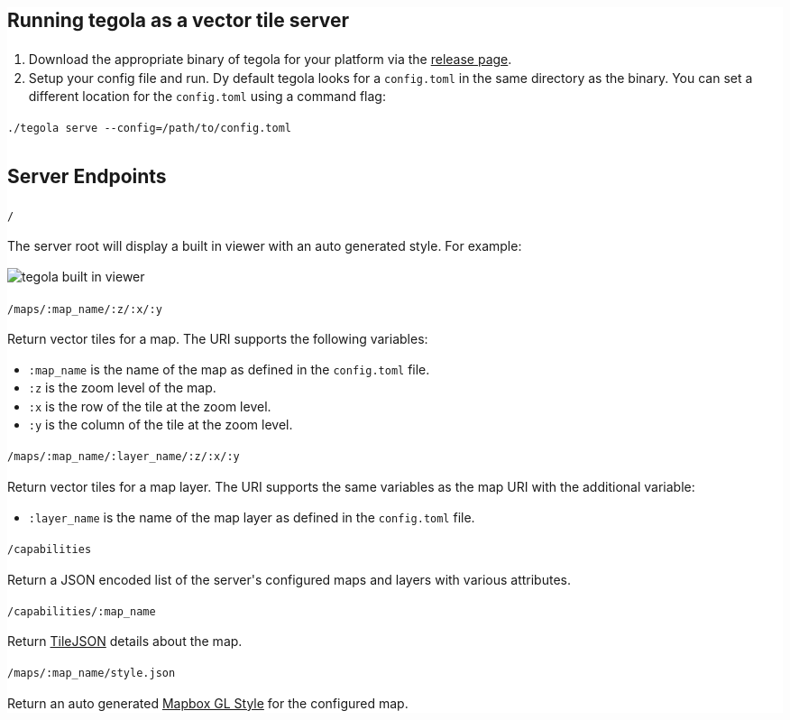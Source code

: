 ## Running tegola as a vector tile server
1. Download the appropriate binary of tegola for your platform via the [release page](https://github.com/go-spatial/tegola/releases).
2. Setup your config file and run. Dy default tegola looks for a `config.toml` in the same directory as the binary. You can set a different location for the `config.toml` using a command flag:

```
./tegola serve --config=/path/to/config.toml
```

## Server Endpoints

```
/
```

The server root will display a built in viewer with an auto generated style. For example:

![tegola built in viewer](https://raw.githubusercontent.com/go-spatial/tegola/v0.4.0/docs/screenshots/built-in-viewer.png "tegola built in viewer")


```
/maps/:map_name/:z/:x/:y
```

Return vector tiles for a map. The URI supports the following variables:

- `:map_name` is the name of the map as defined in the `config.toml` file.
- `:z` is the zoom level of the map.
- `:x` is the row of the tile at the zoom level.
- `:y` is the column of the tile at the zoom level.


```
/maps/:map_name/:layer_name/:z/:x/:y
```

Return vector tiles for a map layer. The URI supports the same variables as the map URI with the additional variable:

- `:layer_name` is the name of the map layer as defined in the `config.toml` file.


```
/capabilities
```

Return a JSON encoded list of the server's configured maps and layers with various attributes.

```
/capabilities/:map_name
```

Return [TileJSON](https://github.com/mapbox/tilejson-spec) details about the map.

```
/maps/:map_name/style.json
```

Return an auto generated [Mapbox GL Style](https://www.mapbox.com/mapbox-gl-js/style-spec/) for the configured map.
